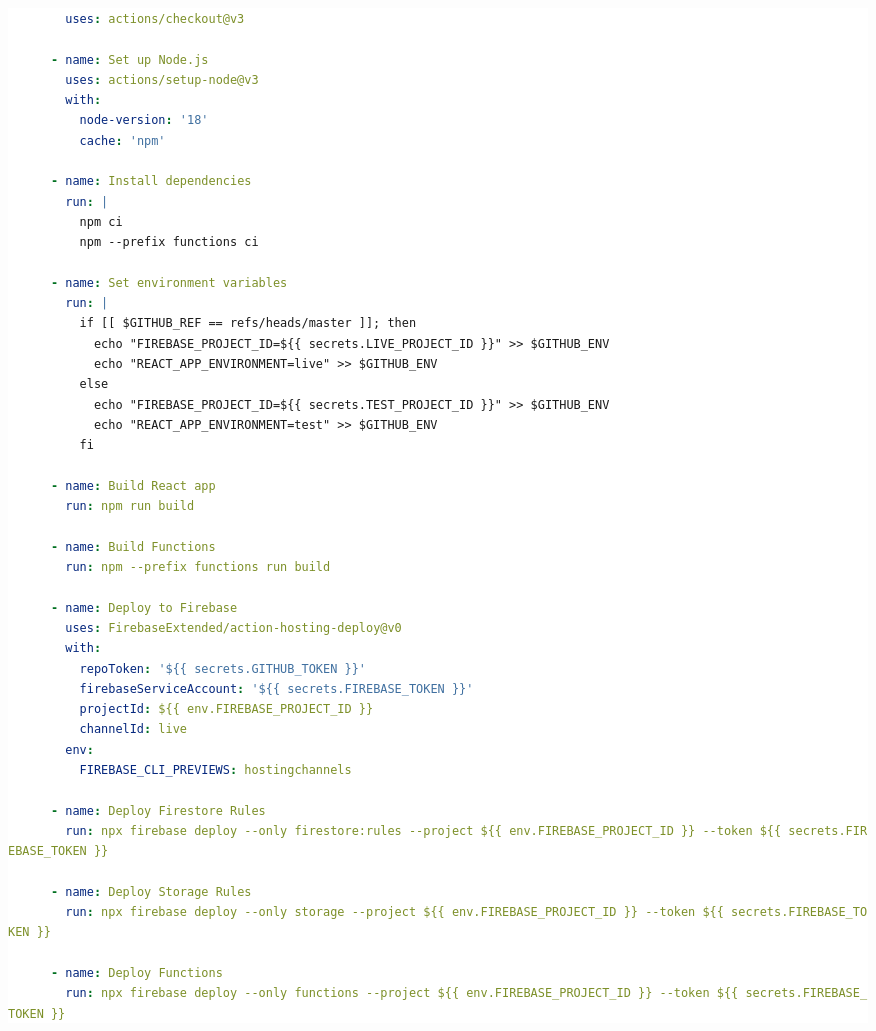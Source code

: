 ```yaml
        uses: actions/checkout@v3
      
      - name: Set up Node.js
        uses: actions/setup-node@v3
        with:
          node-version: '18'
          cache: 'npm'
      
      - name: Install dependencies
        run: |
          npm ci
          npm --prefix functions ci
      
      - name: Set environment variables
        run: |
          if [[ $GITHUB_REF == refs/heads/master ]]; then
            echo "FIREBASE_PROJECT_ID=${{ secrets.LIVE_PROJECT_ID }}" >> $GITHUB_ENV
            echo "REACT_APP_ENVIRONMENT=live" >> $GITHUB_ENV
          else
            echo "FIREBASE_PROJECT_ID=${{ secrets.TEST_PROJECT_ID }}" >> $GITHUB_ENV
            echo "REACT_APP_ENVIRONMENT=test" >> $GITHUB_ENV
          fi
      
      - name: Build React app
        run: npm run build
      
      - name: Build Functions
        run: npm --prefix functions run build
      
      - name: Deploy to Firebase
        uses: FirebaseExtended/action-hosting-deploy@v0
        with:
          repoToken: '${{ secrets.GITHUB_TOKEN }}'
          firebaseServiceAccount: '${{ secrets.FIREBASE_TOKEN }}'
          projectId: ${{ env.FIREBASE_PROJECT_ID }}
          channelId: live
        env:
          FIREBASE_CLI_PREVIEWS: hostingchannels
      
      - name: Deploy Firestore Rules
        run: npx firebase deploy --only firestore:rules --project ${{ env.FIREBASE_PROJECT_ID }} --token ${{ secrets.FIREBASE_TOKEN }}
      
      - name: Deploy Storage Rules
        run: npx firebase deploy --only storage --project ${{ env.FIREBASE_PROJECT_ID }} --token ${{ secrets.FIREBASE_TOKEN }}
      
      - name: Deploy Functions
        run: npx firebase deploy --only functions --project ${{ env.FIREBASE_PROJECT_ID }} --token ${{ secrets.FIREBASE_TOKEN }}
```
